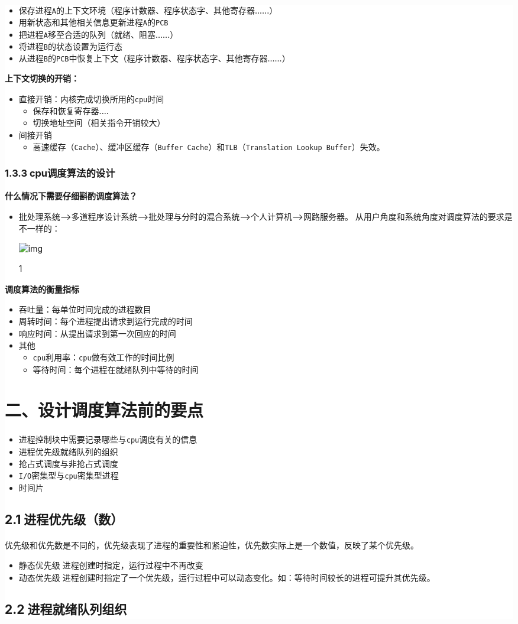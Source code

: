 - 保存进程`A`的上下文环境（程序计数器、程序状态字、其他寄存器......）
- 用新状态和其他相关信息更新进程`A`的`PCB` 
- 把进程`A`移至合适的队列（就绪、阻塞......）
- 将进程`B`的状态设置为运行态
- 从进程`B`的`PCB`中恢复上下文（程序计数器、程序状态字、其他寄存器......）

**上下文切换的开销：**

- 直接开销：内核完成切换所用的`cpu`时间
  - 保存和恢复寄存器....
  - 切换地址空间（相关指令开销较大）
- 间接开销
  - 高速缓存（`Cache`）、缓冲区缓存（`Buffer Cache`）和`TLB`（`Translation Lookup Buffer`）失效。

### 1.3.3 cpu调度算法的设计

**什么情况下需要仔细斟酌调度算法？**

- 批处理系统-->多道程序设计系统-->批处理与分时的混合系统-->个人计算机-->网路服务器。
   从用户角度和系统角度对调度算法的要求是不一样的：

  

  ![img](https:////upload-images.jianshu.io/upload_images/1925650-e20c4d771935b917.png?imageMogr2/auto-orient/strip|imageView2/2/w/647/format/webp)

  1

**调度算法的衡量指标**

- 吞吐量：每单位时间完成的进程数目
- 周转时间：每个进程提出请求到运行完成的时间
- 响应时间：从提出请求到第一次回应的时间
- 其他 
  -  `cpu`利用率：`cpu`做有效工作的时间比例
  - 等待时间：每个进程在就绪队列中等待的时间

# 二、设计调度算法前的要点

- 进程控制块中需要记录哪些与`cpu`调度有关的信息
- 进程优先级就绪队列的组织
- 抢占式调度与非抢占式调度
-  `I/O`密集型与`cpu`密集型进程
- 时间片

## 2.1 进程优先级（数）

优先级和优先数是不同的，优先级表现了进程的重要性和紧迫性，优先数实际上是一个数值，反映了某个优先级。

- 静态优先级
   进程创建时指定，运行过程中不再改变
- 动态优先级
   进程创建时指定了一个优先级，运行过程中可以动态变化。如：等待时间较长的进程可提升其优先级。

## 2.2 进程就绪队列组织
